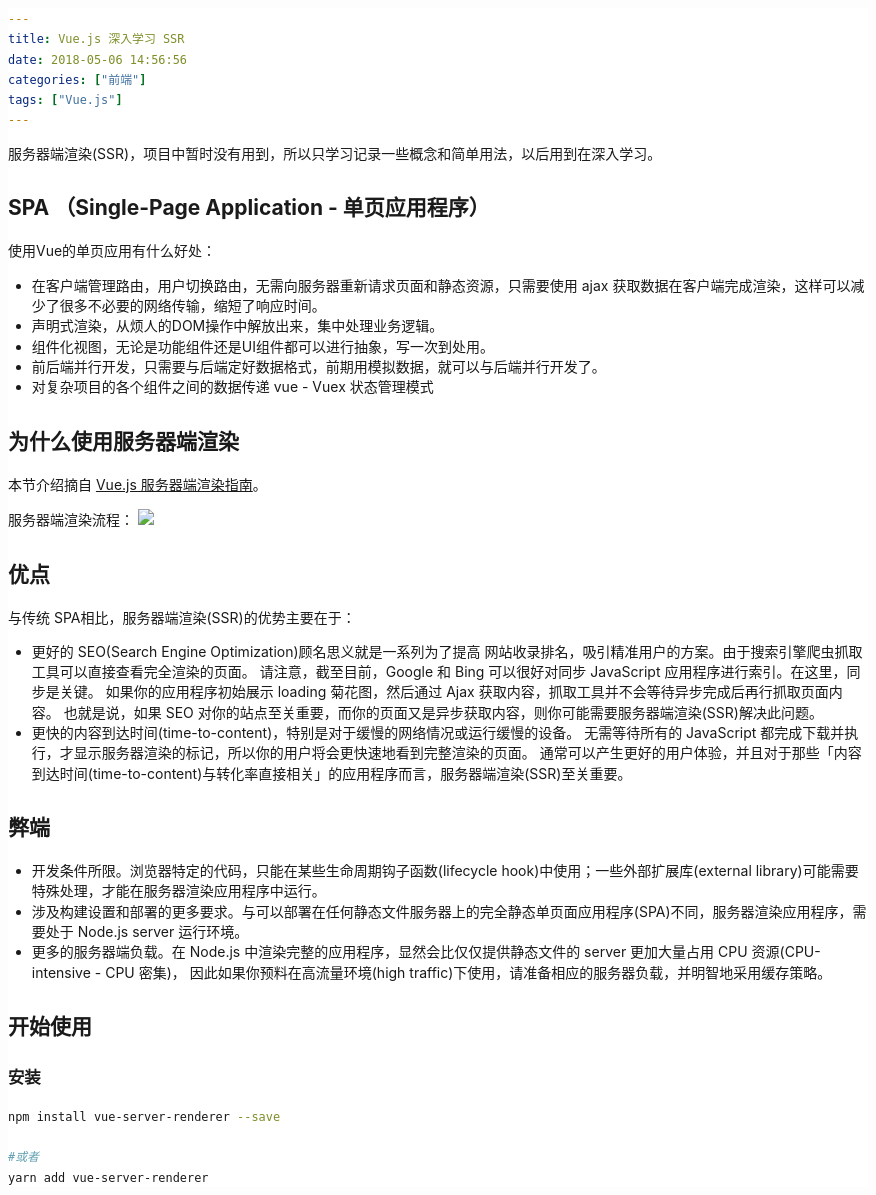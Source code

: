 ```yaml
---
title: Vue.js 深入学习 SSR
date: 2018-05-06 14:56:56
categories: ["前端"]
tags: ["Vue.js"]
---
```

服务器端渲染(SSR)，项目中暂时没有用到，所以只学习记录一些概念和简单用法，以后用到在深入学习。



## SPA （Single-Page Application - 单页应用程序）
使用Vue的单页应用有什么好处：
- 在客户端管理路由，用户切换路由，无需向服务器重新请求页面和静态资源，只需要使用 ajax 获取数据在客户端完成渲染，这样可以减少了很多不必要的网络传输，缩短了响应时间。
- 声明式渲染，从烦人的DOM操作中解放出来，集中处理业务逻辑。
- 组件化视图，无论是功能组件还是UI组件都可以进行抽象，写一次到处用。
- 前后端并行开发，只需要与后端定好数据格式，前期用模拟数据，就可以与后端并行开发了。
- 对复杂项目的各个组件之间的数据传递 vue  - Vuex 状态管理模式

## 为什么使用服务器端渲染
本节介绍摘自 [Vue.js 服务器端渲染指南](https://ssr.vuejs.org/zh/)。

服务器端渲染流程：
<img src="/images/vue/ssr.png" width="80%" height="">

## 优点
与传统 SPA相比，服务器端渲染(SSR)的优势主要在于：
- 更好的 SEO(Search Engine Optimization)顾名思义就是一系列为了提高 网站收录排名，吸引精准用户的方案。由于搜索引擎爬虫抓取工具可以直接查看完全渲染的页面。
请注意，截至目前，Google 和 Bing 可以很好对同步 JavaScript 应用程序进行索引。在这里，同步是关键。
如果你的应用程序初始展示 loading 菊花图，然后通过 Ajax 获取内容，抓取工具并不会等待异步完成后再行抓取页面内容。
也就是说，如果 SEO 对你的站点至关重要，而你的页面又是异步获取内容，则你可能需要服务器端渲染(SSR)解决此问题。
- 更快的内容到达时间(time-to-content)，特别是对于缓慢的网络情况或运行缓慢的设备。
无需等待所有的 JavaScript 都完成下载并执行，才显示服务器渲染的标记，所以你的用户将会更快速地看到完整渲染的页面。
通常可以产生更好的用户体验，并且对于那些「内容到达时间(time-to-content)与转化率直接相关」的应用程序而言，服务器端渲染(SSR)至关重要。

## 弊端
- 开发条件所限。浏览器特定的代码，只能在某些生命周期钩子函数(lifecycle hook)中使用；一些外部扩展库(external library)可能需要特殊处理，才能在服务器渲染应用程序中运行。
- 涉及构建设置和部署的更多要求。与可以部署在任何静态文件服务器上的完全静态单页面应用程序(SPA)不同，服务器渲染应用程序，需要处于 Node.js server 运行环境。
- 更多的服务器端负载。在 Node.js 中渲染完整的应用程序，显然会比仅仅提供静态文件的 server 更加大量占用 CPU 资源(CPU-intensive - CPU 密集)，
因此如果你预料在高流量环境(high traffic)下使用，请准备相应的服务器负载，并明智地采用缓存策略。

## 开始使用

### 安装
```bash
npm install vue-server-renderer --save

#或者
yarn add vue-server-renderer
```
